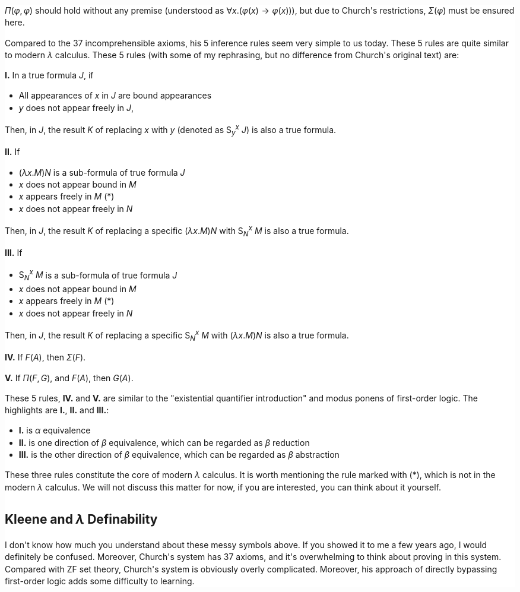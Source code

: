 $\Pi(\varphi, \varphi)$ should hold without any premise (understood as $\forall x. (\varphi(x) \to \varphi(x))$), but due to Church's restrictions, $\Sigma(\varphi)$ must be ensured here.

Compared to the 37 incomprehensible axioms, his 5 inference rules seem very simple to us today. These 5 rules are quite similar to modern $\lambda$ calculus. These 5 rules (with some of my rephrasing, but no difference from Church's original text) are:

**I.** In a true formula $J$, if 

- All appearances of $x$ in $J$ are bound appearances
- $y$ does not appear freely in $J$,

Then, in $J$, the result $K$ of replacing $x$ with $y$ (denoted as $\text{S}_{y}^{x}\ J$) is also a true formula.

**II.** If 

- $(\lambda x. M) N$ is a sub-formula of true formula $J$
- $x$ does not appear bound in $M$
- $x$ appears freely in $M$ (*)
- $x$ does not appear freely in $N$

Then, in $J$, the result $K$ of replacing a specific $(\lambda x. M) N$ with $\text{S}_{N}^{x}\ M$ is also a true formula.

**III.** If

- $\text{S}_{N}^{x}\ M$ is a sub-formula of true formula $J$
- $x$ does not appear bound in $M$
- $x$ appears freely in $M$ (*)
- $x$ does not appear freely in $N$

Then, in $J$, the result $K$ of replacing a specific $\text{S}_{N}^{x}\ M$ with $(\lambda x. M) N$ is also a true formula.

**IV.** If $F(A)$, then $\Sigma(F)$.

**V.** If $\Pi(F, G)$, and $F(A)$, then $G(A)$.

These 5 rules, **IV.** and **V.** are similar to the "existential quantifier introduction" and modus ponens of first-order logic. The highlights are **I.**, **II.** and **III.**:

- **I.** is $\alpha$ equivalence
- **II.** is one direction of $\beta$ equivalence, which can be regarded as $\beta$ reduction
- **III.** is the other direction of $\beta$ equivalence, which can be regarded as $\beta$ abstraction

These three rules constitute the core of modern $\lambda$ calculus. It is worth mentioning the rule marked with (*), which is not in the modern $\lambda$ calculus. We will not discuss this matter for now, if you are interested, you can think about it yourself.

## Kleene and $\lambda$ Definability

I don't know how much you understand about these messy symbols above. If you showed it to me a few years ago, I would definitely be confused. Moreover, Church's system has 37 axioms, and it's overwhelming to think about proving in this system. Compared with ZF set theory, Church's system is obviously overly complicated. Moreover, his approach of directly bypassing first-order logic adds some difficulty to learning.
